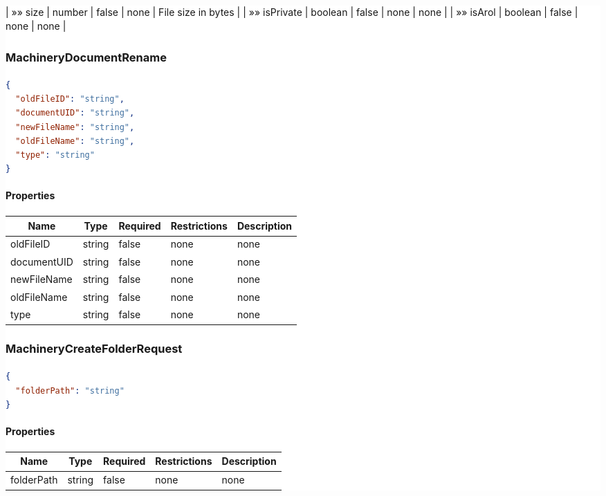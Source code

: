 | »» size          | number            | false    | none         | File size in bytes |
| »» isPrivate     | boolean           | false    | none         | none               |
| »» isArol        | boolean           | false    | none         | none               |

### MachineryDocumentRename


<a id="schemamachinerydocumentrenamerequest"></a>
<a id="schema_MachineryDocumentRenameRequest"></a>
<a id="tocSmachinerydocumentrenamerequest"></a>
<a id="tocsmachinerydocumentrenamerequest"></a>

```json
{
  "oldFileID": "string",
  "documentUID": "string",
  "newFileName": "string",
  "oldFileName": "string",
  "type": "string"
}
```

#### Properties

| Name        | Type   | Required | Restrictions | Description |
| ----------- | ------ | -------- | ------------ | ----------- |
| oldFileID   | string | false    | none         | none        |
| documentUID | string | false    | none         | none        |
| newFileName | string | false    | none         | none        |
| oldFileName | string | false    | none         | none        |
| type        | string | false    | none         | none        |

### MachineryCreateFolderRequest


<a id="schemamachinerycreatefolderrequest"></a>
<a id="schema_MachineryCreateFolderRequest"></a>
<a id="tocSmachinerycreatefolderrequest"></a>
<a id="tocsmachinerycreatefolderrequest"></a>

```json
{
  "folderPath": "string"
}
```

#### Properties

| Name       | Type   | Required | Restrictions | Description |
| ---------- | ------ | -------- | ------------ | ----------- |
| folderPath | string | false    | none         | none        |

